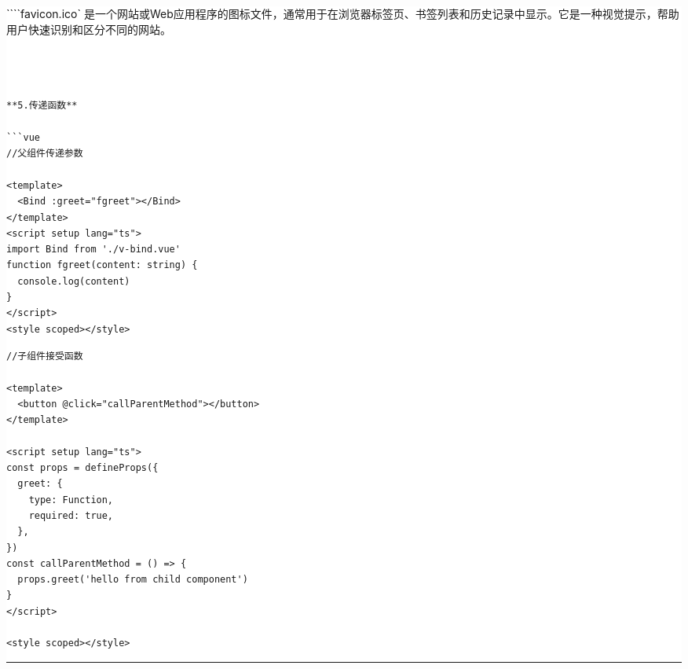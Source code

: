    ````favicon.ico` 是一个网站或Web应用程序的图标文件，通常用于在浏览器标签页、书签列表和历史记录中显示。它是一种视觉提示，帮助用户快速识别和区分不同的网站。
</script>

<style scoped>
.active {
  width: 100px;
  height: 100px;
  background-color: yellow;
}
</style>

```



**5.传递函数**

```vue
//父组件传递参数

<template>
  <Bind :greet="fgreet"></Bind>
</template>
<script setup lang="ts">
import Bind from './v-bind.vue'
function fgreet(content: string) {
  console.log(content)
}
</script>
<style scoped></style>

```



```vue
//子组件接受函数

<template>
  <button @click="callParentMethod"></button>
</template>

<script setup lang="ts">
const props = defineProps({
  greet: {
    type: Function,
    required: true,
  },
})
const callParentMethod = () => {
  props.greet('hello from child component')
}
</script>

<style scoped></style>

```



------




   ````